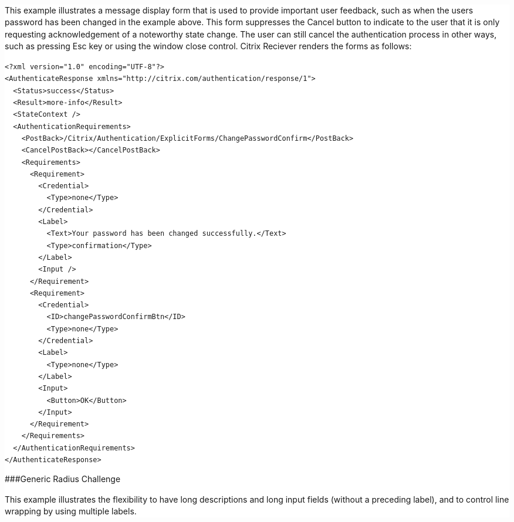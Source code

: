 This example illustrates a message display form that is used to provide important user feedback, such as when the users password has been changed in the example above. This form suppresses the Cancel button to indicate to the user that it is only requesting acknowledgement of a noteworthy state change. The user can still cancel the authentication process in other ways, such as pressing Esc key or using the window close control. Citrix Reciever renders the forms as follows:

```
<?xml version="1.0" encoding="UTF-8"?>
<AuthenticateResponse xmlns="http://citrix.com/authentication/response/1">
  <Status>success</Status>
  <Result>more-info</Result>
  <StateContext />
  <AuthenticationRequirements>
    <PostBack>/Citrix/Authentication/ExplicitForms/ChangePasswordConfirm</PostBack>
    <CancelPostBack></CancelPostBack>
    <Requirements>
      <Requirement>
        <Credential>
          <Type>none</Type>
        </Credential>
        <Label>
          <Text>Your password has been changed successfully.</Text>
          <Type>confirmation</Type>
        </Label>
        <Input />
      </Requirement>
      <Requirement>
        <Credential>
          <ID>changePasswordConfirmBtn</ID>
          <Type>none</Type>
        </Credential>
        <Label>
          <Type>none</Type>
        </Label>
        <Input>
          <Button>OK</Button>
        </Input>
      </Requirement>
    </Requirements>
  </AuthenticationRequirements>
</AuthenticateResponse>
```

###Generic Radius Challenge

This example illustrates the flexibility to have long descriptions and long input fields (without a preceding label), and to control line wrapping by using multiple labels.
